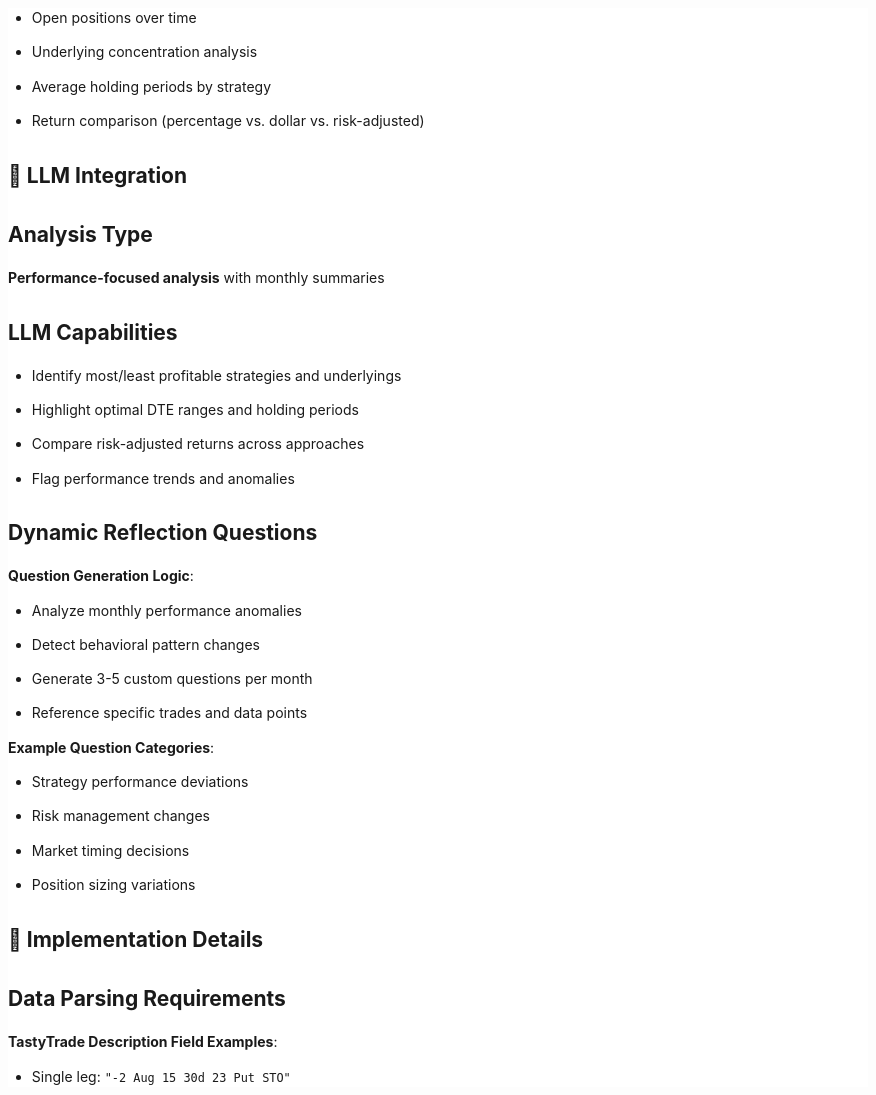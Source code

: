 - Open positions over time
    
- Underlying concentration analysis
    
- Average holding periods by strategy
    
- Return comparison (percentage vs. dollar vs. risk-adjusted)
    

## 🤖 LLM Integration

## Analysis Type

**Performance-focused analysis** with monthly summaries

## LLM Capabilities

- Identify most/least profitable strategies and underlyings
    
- Highlight optimal DTE ranges and holding periods
    
- Compare risk-adjusted returns across approaches
    
- Flag performance trends and anomalies
    

## Dynamic Reflection Questions

**Question Generation Logic**:

- Analyze monthly performance anomalies
    
- Detect behavioral pattern changes
    
- Generate 3-5 custom questions per month
    
- Reference specific trades and data points
    

**Example Question Categories**:

- Strategy performance deviations
    
- Risk management changes
    
- Market timing decisions
    
- Position sizing variations
    

## 🔧 Implementation Details

## Data Parsing Requirements

**TastyTrade Description Field Examples**:

- Single leg: `"-2 Aug 15 30d 23 Put STO"`
    